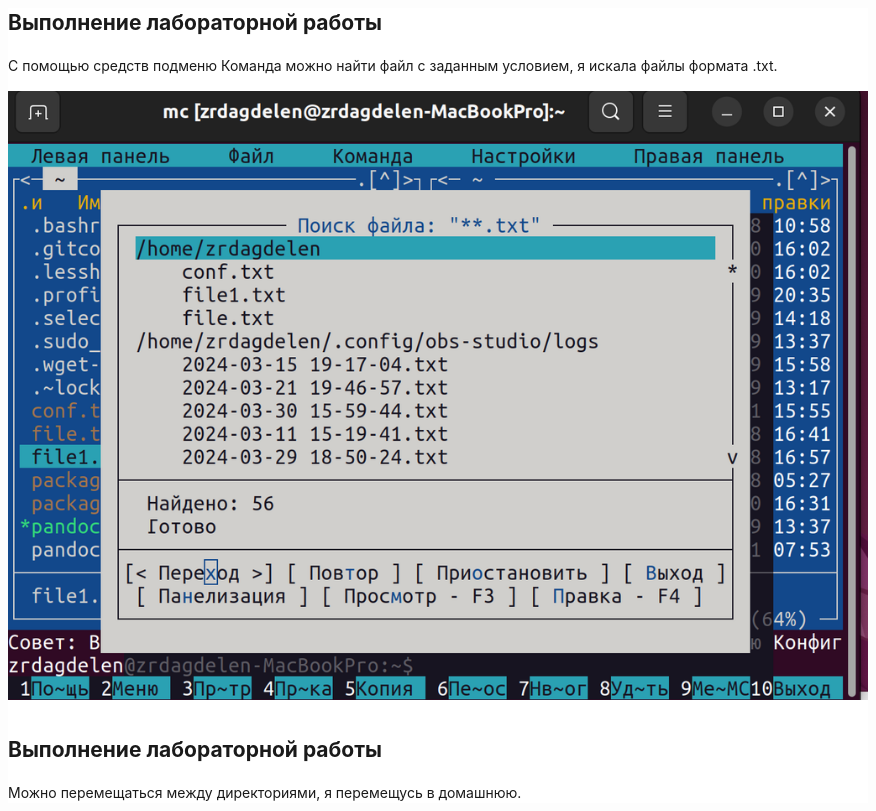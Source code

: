 ## Выполнение лабораторной работы

С помощью средств подменю Команда можно найти файл с заданным условием, я искала файлы формата .txt.

![Поиск файла с фильтром](image/11.png)

## Выполнение лабораторной работы

Можно перемещаться между директориями, я перемещусь в домашнюю.
